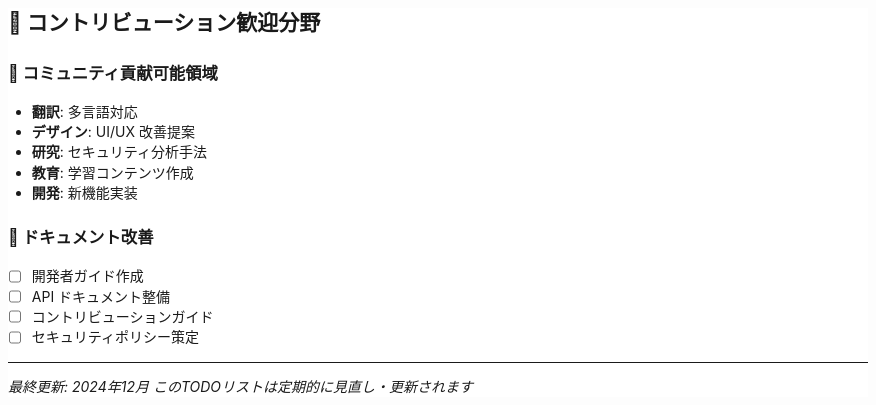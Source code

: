 
## 🤝 コントリビューション歓迎分野

### 👥 コミュニティ貢献可能領域
- **翻訳**: 多言語対応
- **デザイン**: UI/UX 改善提案
- **研究**: セキュリティ分析手法
- **教育**: 学習コンテンツ作成
- **開発**: 新機能実装

### 📖 ドキュメント改善
- [ ] 開発者ガイド作成
- [ ] API ドキュメント整備
- [ ] コントリビューションガイド
- [ ] セキュリティポリシー策定

---

*最終更新: 2024年12月*
*このTODOリストは定期的に見直し・更新されます*